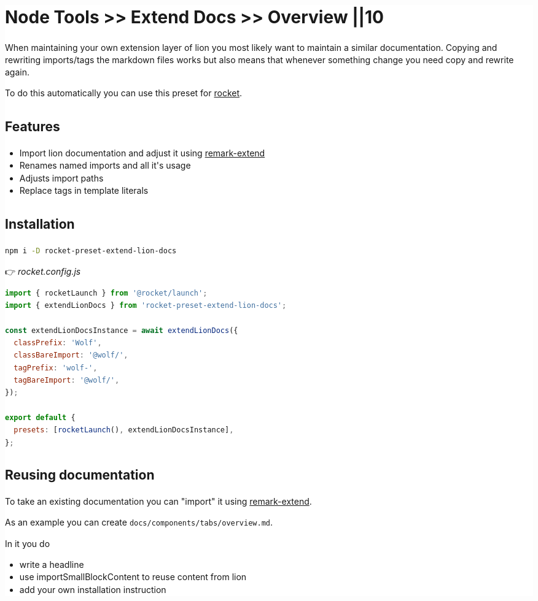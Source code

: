 # Node Tools >> Extend Docs >> Overview ||10

When maintaining your own extension layer of lion you most likely want to maintain a similar documentation.
Copying and rewriting imports/tags the markdown files works but also means that whenever something change you need copy and rewrite again.

To do this automatically you can use this preset for [rocket](https://rocket.modern-web.dev/).

## Features

- Import lion documentation and adjust it using [remark-extend](https://github.com/ing-bank/lion/blob/e930b7b667ceaf66c2fab86a76044d0260b934fa/docs/fundamentals/node-tools/remark-extend/overview.md)
- Renames named imports and all it's usage
- Adjusts import paths
- Replace tags in template literals

## Installation

```bash
npm i -D rocket-preset-extend-lion-docs
```

👉 _rocket.config.js_

```js
import { rocketLaunch } from '@rocket/launch';
import { extendLionDocs } from 'rocket-preset-extend-lion-docs';

const extendLionDocsInstance = await extendLionDocs({
  classPrefix: 'Wolf',
  classBareImport: '@wolf/',
  tagPrefix: 'wolf-',
  tagBareImport: '@wolf/',
});

export default {
  presets: [rocketLaunch(), extendLionDocsInstance],
};
```

## Reusing documentation

To take an existing documentation you can "import" it using [remark-extend](https://github.com/ing-bank/lion/blob/e930b7b667ceaf66c2fab86a76044d0260b934fa/docs/fundamentals/node-tools/remark-extend/overview.md).

As an example you can create `docs/components/tabs/overview.md`.

In it you do

- write a headline
- use importSmallBlockContent to reuse content from lion
- add your own installation instruction
